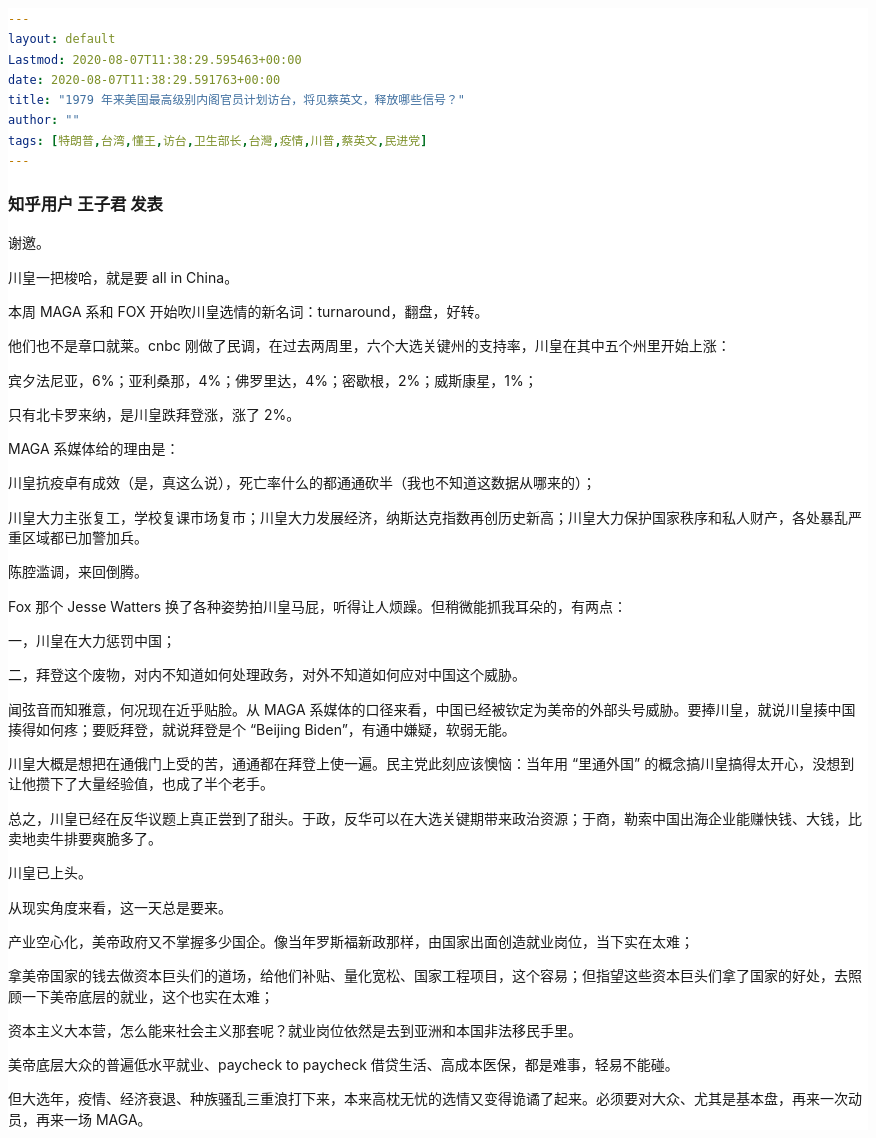 ```yaml
---
layout: default
Lastmod: 2020-08-07T11:38:29.595463+00:00
date: 2020-08-07T11:38:29.591763+00:00
title: "1979 年来美国最高级别内阁官员计划访台，将见蔡英文，释放哪些信号？"
author: ""
tags: [特朗普,台湾,懂王,访台,卫生部长,台灣,疫情,川普,蔡英文,民进党]
---
```



    
### 知乎用户 王子君 发表
    
谢邀。

川皇一把梭哈，就是要 all in China。

本周 MAGA 系和 FOX 开始吹川皇选情的新名词：turnaround，翻盘，好转。

他们也不是章口就莱。cnbc 刚做了民调，在过去两周里，六个大选关键州的支持率，川皇在其中五个州里开始上涨：

宾夕法尼亚，6%；亚利桑那，4%；佛罗里达，4%；密歇根，2%；威斯康星，1%；

只有北卡罗来纳，是川皇跌拜登涨，涨了 2%。

MAGA 系媒体给的理由是：

川皇抗疫卓有成效（是，真这么说），死亡率什么的都通通砍半（我也不知道这数据从哪来的）；

川皇大力主张复工，学校复课市场复市；川皇大力发展经济，纳斯达克指数再创历史新高；川皇大力保护国家秩序和私人财产，各处暴乱严重区域都已加警加兵。

陈腔滥调，来回倒腾。

Fox 那个 Jesse Watters 换了各种姿势拍川皇马屁，听得让人烦躁。但稍微能抓我耳朵的，有两点：

一，川皇在大力惩罚中国；

二，拜登这个废物，对内不知道如何处理政务，对外不知道如何应对中国这个威胁。

闻弦音而知雅意，何况现在近乎贴脸。从 MAGA 系媒体的口径来看，中国已经被钦定为美帝的外部头号威胁。要捧川皇，就说川皇揍中国揍得如何疼；要贬拜登，就说拜登是个 “Beijing Biden”，有通中嫌疑，软弱无能。

川皇大概是想把在通俄门上受的苦，通通都在拜登上使一遍。民主党此刻应该懊恼：当年用 “里通外国” 的概念搞川皇搞得太开心，没想到让他攒下了大量经验值，也成了半个老手。

总之，川皇已经在反华议题上真正尝到了甜头。于政，反华可以在大选关键期带来政治资源；于商，勒索中国出海企业能赚快钱、大钱，比卖地卖牛排要爽脆多了。

川皇已上头。

从现实角度来看，这一天总是要来。

产业空心化，美帝政府又不掌握多少国企。像当年罗斯福新政那样，由国家出面创造就业岗位，当下实在太难；

拿美帝国家的钱去做资本巨头们的道场，给他们补贴、量化宽松、国家工程项目，这个容易；但指望这些资本巨头们拿了国家的好处，去照顾一下美帝底层的就业，这个也实在太难；

资本主义大本营，怎么能来社会主义那套呢？就业岗位依然是去到亚洲和本国非法移民手里。

美帝底层大众的普遍低水平就业、paycheck to paycheck 借贷生活、高成本医保，都是难事，轻易不能碰。

但大选年，疫情、经济衰退、种族骚乱三重浪打下来，本来高枕无忧的选情又变得诡谲了起来。必须要对大众、尤其是基本盘，再来一次动员，再来一场 MAGA。
